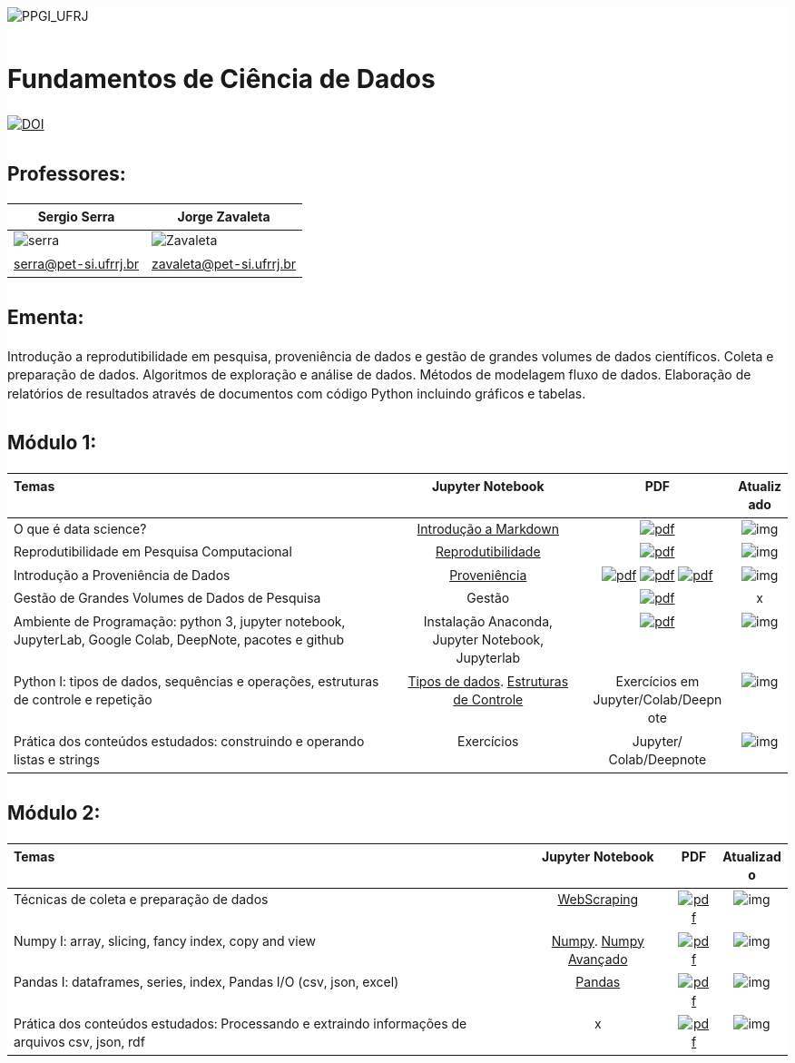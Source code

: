 ![PPGI_UFRJ](imagens/ppgi-ufrj.png)
# Fundamentos de Ciência de Dados
[![DOI](https://zenodo.org/badge/335308405.svg)](https://zenodo.org/badge/latestdoi/335308405)

## Professores:

Sergio Serra                  | Jorge Zavaleta
------------------------------|--------------------------------|
 ![serra](imagens/serra.png) | ![Zavaleta](imagens/zavaleta.png)
[serra@pet-si.ufrrj.br](mailto:serra@pet-si.ufrrj.br) | [zavaleta@pet-si.ufrrj.br](zavaleta@pet-si.ufrrj.br)

## Ementa:
Introdução a reprodutibilidade em pesquisa, proveniência de dados e gestão de grandes volumes de dados científicos. Coleta e preparação de dados. Algoritmos de exploração e análise de dados. Métodos de modelagem fluxo de dados. Elaboração de relatórios de resultados através de documentos com código Python incluindo gráficos e tabelas.


## Módulo 1:

| Temas                        |        Jupyter Notebook     |  PDF          | Atualizado |
|:-----------------------------|:---------------------------:|:-------------:|:----------:|
| O que é data science?        | [Introdução a Markdown](FCD_M1_0_Introducao.ipynb) | [<img src="imagens/pdf1.png" alt="pdf" width="25"/>](pdf/FCD_M1_0_Intro_DataScience_parte1.pdf)|<img src="imagens/check.png" alt="img" width="40"/>|
|Reprodutibilidade em Pesquisa Computacional |  [Reprodutibilidade](FCD_M1_3_Reprodutibilidade.ipynb) |  [<img src="imagens/pdf1.png" alt="pdf" width="25"/>](pdf/TESI_Modulo_1_P1.pdf) | <img src="imagens/check.png" alt="img" width="40"/>|
|Introdução a Proveniência de Dados | [Proveniência](FCD_M1_4_Provenance.ipynb) |[<img src="imagens/pdf1.png" alt="pdf" width="25"/>](pdf/TESI_Modulo_1_P2.pdf)  [<img src="imagens/pdf1.png" alt="pdf" width="25"/>](pdf/TESI_Modulo_1_P3.pdf) [<img src="imagens/pdf1.png" alt="pdf" width="25"/>](pdf/TESI_Modulo_2_P1_DOM.pdf)| <img src="imagens/check.png" alt="img" width="40"/>|
|Gestão de Grandes Volumes de Dados de Pesquisa| Gestão | [<img src="imagens/pdf2.png" alt="pdf" width="25"/>](FCD_not_found.ipynb)| x|
|Ambiente de Programação: python 3, jupyter notebook, JupyterLab, Google Colab, DeepNote, pacotes e github | Instalação Anaconda, Jupyter Notebook, Jupyterlab | [<img src="imagens/pdf1.png" alt="pdf" width="25"/>](pdf/Ambientes_de_programacao.pdf) | <img src="imagens/check.png" alt="img" width="40"/>|
|Python I: tipos de dados, sequências e operações, estruturas de controle e repetição | [Tipos de dados](FCD_M1_1_Tipos_de_dados.ipynb). [Estruturas de Controle](FCD_M1_2_Estruturas_de_controle.ipynb) | Exercícios em Jupyter/Colab/Deepnote| <img src="imagens/check.png" alt="img" width="40"/>|
| Prática dos conteúdos estudados: construindo e operando listas e strings | Exercícios | Jupyter/ Colab/Deepnote| <img src="imagens/check.png" alt="img" width="40"/>|


## Módulo 2:

| Temas                                 |      Jupyter Notebook               |  PDF         | Atualizado |
|:--------------------------------------|:-----------------------------------:|:------------:|:------------------:|
| Técnicas de coleta e preparação de dados |  [WebScraping](FCD_M2_0_WebScraping.ipynb) | [<img src="imagens/pdf1.png" alt="pdf" width="25"/>](pdf/FCD_Modulo_2_1_webscraping.pdf) |<img src="imagens/check.png" alt="img" width="40"/>|
| Numpy I: array, slicing, fancy index, copy and view | [Numpy](FCD_M2_1_Numpy.ipynb). [Numpy Avançado](FCD_M2_1_Numpy_avancado.ipynb)    | [<img src="imagens/pdf2.png" alt="pdf" width="25"/>]('https://github.com/zavaleta/Fundamentos_DS') | <img src="imagens/check.png" alt="img" width="40"/>|
| Pandas I: dataframes, series, index, Pandas I/O (csv, json, excel) | [Pandas](FCD_M2_2_Pandas.ipynb)|   [<img src="imagens/pdf1.png" alt="pdf" width="25"/>](pdf/TESI_M2_WebScraping_pandas.pdf) | <img src="imagens/check.png" alt="img" width="40"/>|
| Prática dos conteúdos estudados: Processando e extraindo informações de arquivos csv, json, rdf|x|[<img src="imagens/pdf2.png" alt="pdf" width="25"/>]('https://github.com/zavaleta/Fundamentos_DS')| <img src="imagens/check.png" alt="img" width="40"/>|
